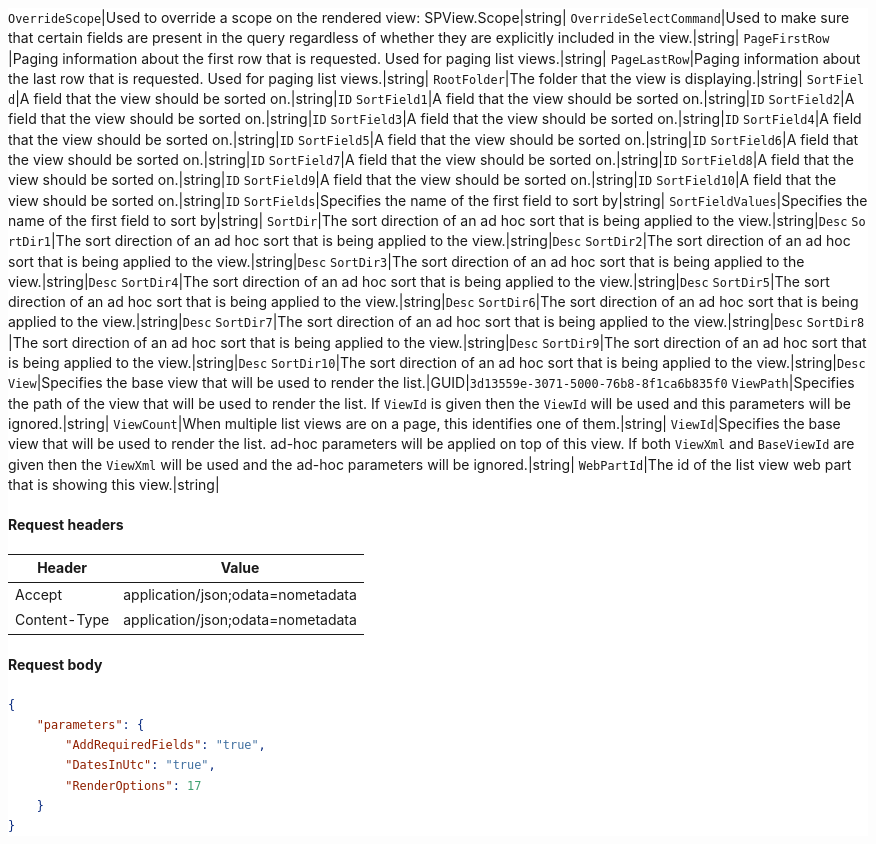 `OverrideScope`|Used to override a scope on the rendered view: SPView.Scope|string|
`OverrideSelectCommand`|Used to make sure that certain fields are present in the query regardless of whether they are explicitly included in the view.|string|
`PageFirstRow`|Paging information about the first row that is requested. Used for paging list views.|string|
`PageLastRow`|Paging information about the last row that is requested. Used for paging list views.|string|
`RootFolder`|The folder that the view is displaying.|string|
`SortField`|A field that the view should be sorted on.|string|`ID`
`SortField1`|A field that the view should be sorted on.|string|`ID`
`SortField2`|A field that the view should be sorted on.|string|`ID`
`SortField3`|A field that the view should be sorted on.|string|`ID`
`SortField4`|A field that the view should be sorted on.|string|`ID`
`SortField5`|A field that the view should be sorted on.|string|`ID`
`SortField6`|A field that the view should be sorted on.|string|`ID`
`SortField7`|A field that the view should be sorted on.|string|`ID`
`SortField8`|A field that the view should be sorted on.|string|`ID`
`SortField9`|A field that the view should be sorted on.|string|`ID`
`SortField10`|A field that the view should be sorted on.|string|`ID`
`SortFields`|Specifies the name of the first field to sort by|string|
`SortFieldValues`|Specifies the name of the first field to sort by|string|
`SortDir`|The sort direction of an ad hoc sort that is being applied to the view.|string|`Desc`
`SortDir1`|The sort direction of an ad hoc sort that is being applied to the view.|string|`Desc`
`SortDir2`|The sort direction of an ad hoc sort that is being applied to the view.|string|`Desc`
`SortDir3`|The sort direction of an ad hoc sort that is being applied to the view.|string|`Desc`
`SortDir4`|The sort direction of an ad hoc sort that is being applied to the view.|string|`Desc`
`SortDir5`|The sort direction of an ad hoc sort that is being applied to the view.|string|`Desc`
`SortDir6`|The sort direction of an ad hoc sort that is being applied to the view.|string|`Desc`
`SortDir7`|The sort direction of an ad hoc sort that is being applied to the view.|string|`Desc`
`SortDir8`|The sort direction of an ad hoc sort that is being applied to the view.|string|`Desc`
`SortDir9`|The sort direction of an ad hoc sort that is being applied to the view.|string|`Desc`
`SortDir10`|The sort direction of an ad hoc sort that is being applied to the view.|string|`Desc`
`View`|Specifies the base view that will be used to render the list.|GUID|`3d13559e-3071-5000-76b8-8f1ca6b835f0`
`ViewPath`|Specifies the path of the view that will be used to render the list. If `ViewId` is given then the `ViewId` will be used and this parameters will be ignored.|string|
`ViewCount`|When multiple list views are on a page, this identifies one of them.|string|
`ViewId`|Specifies the base view that will be used to render the list. ad-hoc parameters will be applied on top of this view. If both `ViewXml` and `BaseViewId` are given then the `ViewXml` will be used and the ad-hoc parameters will be ignored.|string|
`WebPartId`|The id of the list view web part that is showing this view.|string|

#### Request headers

Header|Value
-------|-----
Accept|application/json;odata=nometadata
Content-Type|application/json;odata=nometadata

#### Request body

```json
{
    "parameters": {
        "AddRequiredFields": "true",
        "DatesInUtc": "true",
        "RenderOptions": 17
    }
}
```

